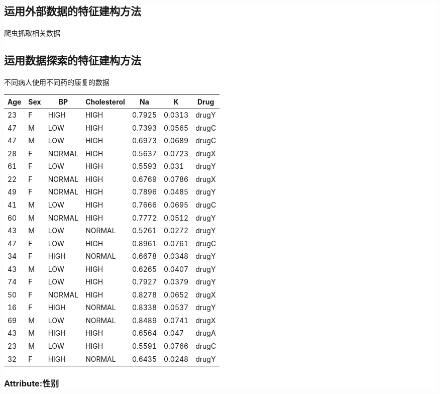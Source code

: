 
## 运用外部数据的特征建构方法

爬虫抓取相关数据


## 运用数据探索的特征建构方法

不同病人使用不同药的康复的数据


| Age | Sex | BP | Cholesterol | Na | K | Drug |
| ---- | ---- | ---- | ---- | ---- | ---- | ---- |
| 23 | F | HIGH | HIGH | 0.7925 | 0.0313 | drugY |
| 47 | M | LOW | HIGH | 0.7393 | 0.0565 | drugC |
| 47 | M | LOW | HIGH | 0.6973 | 0.0689 | drugC |
| 28 | F | NORMAL | HIGH | 0.5637 | 0.0723 | drugX |
| 61 | F | LOW | HIGH | 0.5593 | 0.031 | drugY |
| 22 | F | NORMAL | HIGH | 0.6769 | 0.0786 | drugX |
| 49 | F | NORMAL | HIGH | 0.7896 | 0.0485 | drugY |
| 41 | M | LOW | HIGH | 0.7666 | 0.0695 | drugC |
| 60 | M | NORMAL | HIGH | 0.7772 | 0.0512 | drugY |
| 43 | M | LOW | NORMAL | 0.5261 | 0.0272 | drugY |
| 47 | F | LOW | HIGH | 0.8961 | 0.0761 | drugC |
| 34 | F | HIGH | NORMAL | 0.6678 | 0.0348 | drugY |
| 43 | M | LOW | HIGH | 0.6265 | 0.0407 | drugY |
| 74 | F | LOW | HIGH | 0.7927 | 0.0379 | drugY |
| 50 | F | NORMAL | HIGH | 0.8278 | 0.0652 | drugX |
| 16 | F | HIGH | NORMAL | 0.8338 | 0.0537 | drugY |
| 69 | M | LOW | NORMAL | 0.8489 | 0.0741 | drugX |
| 43 | M | HIGH | HIGH | 0.6564 | 0.047 | drugA |
| 23 | M | LOW | HIGH | 0.5591 | 0.0766 | drugC |
| 32 | F | HIGH | NORMAL | 0.6435 | 0.0248 | drugY |


### Attribute:性别
